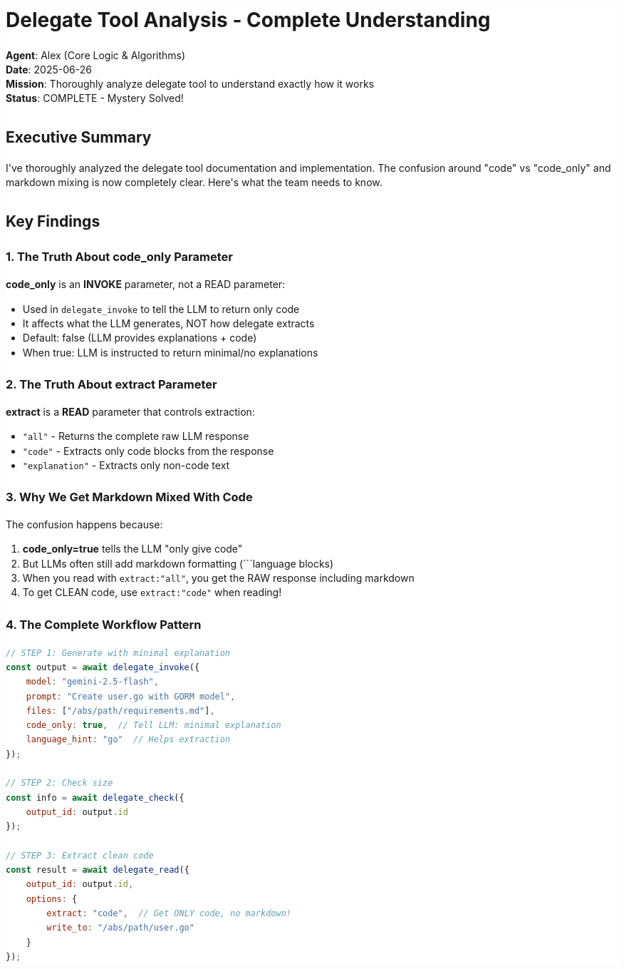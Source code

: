 # Delegate Tool Analysis - Complete Understanding
**Agent**: Alex (Core Logic & Algorithms)  
**Date**: 2025-06-26  
**Mission**: Thoroughly analyze delegate tool to understand exactly how it works  
**Status**: COMPLETE - Mystery Solved!

## Executive Summary

I've thoroughly analyzed the delegate tool documentation and implementation. The confusion around "code" vs "code_only" and markdown mixing is now completely clear. Here's what the team needs to know.

## Key Findings

### 1. The Truth About code_only Parameter

**code_only** is an **INVOKE** parameter, not a READ parameter:
- Used in `delegate_invoke` to tell the LLM to return only code
- It affects what the LLM generates, NOT how delegate extracts
- Default: false (LLM provides explanations + code)
- When true: LLM is instructed to return minimal/no explanations

### 2. The Truth About extract Parameter

**extract** is a **READ** parameter that controls extraction:
- `"all"` - Returns the complete raw LLM response
- `"code"` - Extracts only code blocks from the response
- `"explanation"` - Extracts only non-code text

### 3. Why We Get Markdown Mixed With Code

The confusion happens because:
1. **code_only=true** tells the LLM "only give code"
2. But LLMs often still add markdown formatting (```language blocks)
3. When you read with `extract:"all"`, you get the RAW response including markdown
4. To get CLEAN code, use `extract:"code"` when reading!

### 4. The Complete Workflow Pattern

```javascript
// STEP 1: Generate with minimal explanation
const output = await delegate_invoke({
    model: "gemini-2.5-flash",
    prompt: "Create user.go with GORM model",
    files: ["/abs/path/requirements.md"],
    code_only: true,  // Tell LLM: minimal explanation
    language_hint: "go"  // Helps extraction
});

// STEP 2: Check size
const info = await delegate_check({
    output_id: output.id
});

// STEP 3: Extract clean code
const result = await delegate_read({
    output_id: output.id,
    options: { 
        extract: "code",  // Get ONLY code, no markdown!
        write_to: "/abs/path/user.go"
    }
});
```